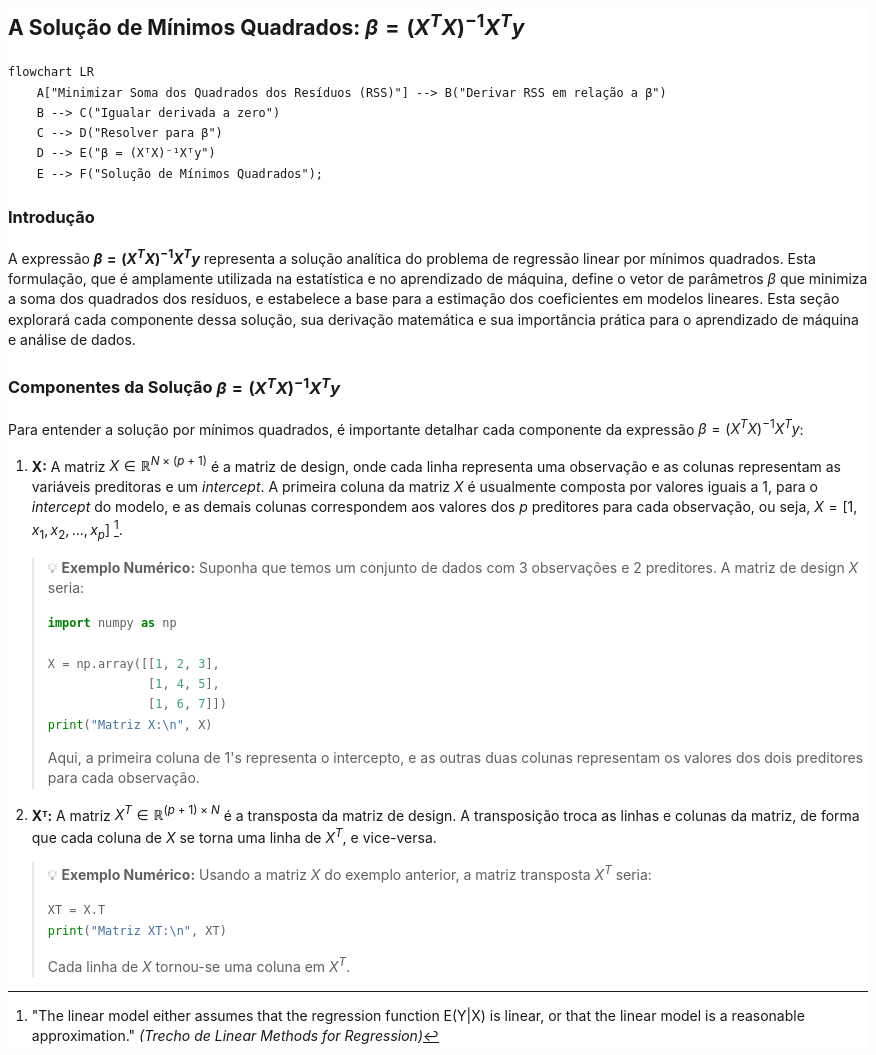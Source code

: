 ## A Solução de Mínimos Quadrados: $\beta = (X^TX)^{-1}X^Ty$

```mermaid
flowchart LR
    A["Minimizar Soma dos Quadrados dos Resíduos (RSS)"] --> B("Derivar RSS em relação a β")
    B --> C("Igualar derivada a zero")
    C --> D("Resolver para β")
    D --> E("β = (XᵀX)⁻¹Xᵀy")
    E --> F("Solução de Mínimos Quadrados");
```

### Introdução
A expressão **$\beta = (X^TX)^{-1}X^Ty$** representa a solução analítica do problema de regressão linear por mínimos quadrados. Esta formulação, que é amplamente utilizada na estatística e no aprendizado de máquina, define o vetor de parâmetros $\beta$ que minimiza a soma dos quadrados dos resíduos, e estabelece a base para a estimação dos coeficientes em modelos lineares. Esta seção explorará cada componente dessa solução, sua derivação matemática e sua importância prática para o aprendizado de máquina e análise de dados.

### Componentes da Solução $\beta = (X^TX)^{-1}X^Ty$

Para entender a solução por mínimos quadrados, é importante detalhar cada componente da expressão $\beta = (X^T X)^{-1} X^T y$:

1.  **X:** A matriz $X \in \mathbb{R}^{N \times (p+1)}$ é a matriz de design, onde cada linha representa uma observação e as colunas representam as variáveis preditoras e um *intercept*. A primeira coluna da matriz $X$ é usualmente composta por valores iguais a 1, para o *intercept* do modelo, e as demais colunas correspondem aos valores dos $p$ preditores para cada observação, ou seja, $X = [1, x_1, x_2, ..., x_p]$ [^11].

> 💡 **Exemplo Numérico:**
> Suponha que temos um conjunto de dados com 3 observações e 2 preditores. A matriz de design $X$ seria:
> ```python
> import numpy as np
>
> X = np.array([[1, 2, 3],
>               [1, 4, 5],
>               [1, 6, 7]])
> print("Matriz X:\n", X)
> ```
> Aqui, a primeira coluna de 1's representa o intercepto, e as outras duas colunas representam os valores dos dois preditores para cada observação.

2.  **Xᵀ:** A matriz $X^T \in \mathbb{R}^{(p+1) \times N}$ é a transposta da matriz de design. A transposição troca as linhas e colunas da matriz, de forma que cada coluna de $X$ se torna uma linha de $X^T$, e vice-versa.

> 💡 **Exemplo Numérico:**
> Usando a matriz $X$ do exemplo anterior, a matriz transposta $X^T$ seria:
> ```python
> XT = X.T
> print("Matriz XT:\n", XT)
> ```
> Cada linha de $X$ tornou-se uma coluna em $X^T$.


[^10]: "The most popular estimation method is least squares, in which we pick the coefficients $\beta = (\beta_0, \beta_1, ..., \beta_p)^T$ to minimize the residual sum of squares" *(Trecho de Linear Methods for Regression)*
[^11]: "The linear model either assumes that the regression function E(Y|X) is linear, or that the linear model is a reasonable approximation." *(Trecho de Linear Methods for Regression)*
[^12]: "Least squares fitting is intuitively satisfying no matter how the data arise; the criterion measures the average lack of fit." *(Trecho de Linear Methods for Regression)*
[^13]: "We minimize RSS(3) = ||y – Xβ||2 by choosing ẞ so that the residual vector y - ŷ is orthogonal to this subspace." *(Trecho de Linear Methods for Regression)*
